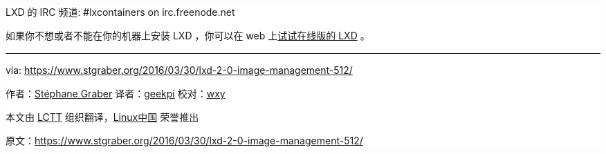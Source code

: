 LXD 的 IRC 频道: #lxcontainers on irc.freenode.net

如果你不想或者不能在你的机器上安装 LXD ，你可以在 web 上[试试在线版的 LXD][3] 。


--------------------------------------------------------------------------------

via: https://www.stgraber.org/2016/03/30/lxd-2-0-image-management-512/

作者：[Stéphane Graber][a]
译者：[geekpi](https://github.com/geekpi)
校对：[wxy](https://github.com/wxy)

本文由 [LCTT](https://github.com/LCTT/TranslateProject) 组织翻译，[Linux中国](https://linux.cn/) 荣誉推出

[a]: https://www.stgraber.org/author/stgraber/
[0]: https://www.stgraber.org/2016/03/11/lxd-2-0-blog-post-series-012/
[1]: https://github.com/lxc/lxd/blob/master/doc/image-handling.md
[2]: https://launchpad.net/simplestreams
[3]: https://linuxcontainers.org/lxd/try-it

原文：https://www.stgraber.org/2016/03/30/lxd-2-0-image-management-512/
